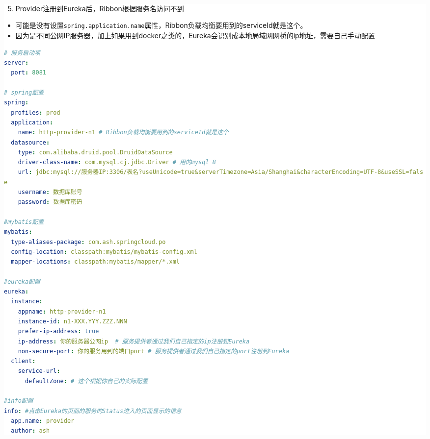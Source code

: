 5. Provider注册到Eureka后，Ribbon根据服务名访问不到

+ 可能是没有设置`spring.application.name`属性，Ribbon负载均衡要用到的serviceId就是这个。
+ 因为是不同公网IP服务器，加上如果用到docker之类的，Eureka会识别成本地局域网网桥的ip地址，需要自己手动配置

```yaml
# 服务启动项
server:
  port: 8081
  
# spring配置
spring:
  profiles: prod
  application:
    name: http-provider-n1 # Ribbon负载均衡要用到的serviceId就是这个
  datasource:
    type: com.alibaba.druid.pool.DruidDataSource
    driver-class-name: com.mysql.cj.jdbc.Driver # 用的mysql 8
    url: jdbc:mysql://服务器IP:3306/表名?useUnicode=true&serverTimezone=Asia/Shanghai&characterEncoding=UTF-8&useSSL=false
    username: 数据库账号
    password: 数据库密码
  
#mybatis配置
mybatis:
  type-aliases-package: com.ash.springcloud.po
  config-location: classpath:mybatis/mybatis-config.xml
  mapper-locations: classpath:mybatis/mapper/*.xml
  
#eureka配置
eureka:
  instance:
    appname: http-provider-n1
    instance-id: n1-XXX.YYY.ZZZ.NNN
    prefer-ip-address: true
    ip-address: 你的服务器公网ip  # 服务提供者通过我们自己指定的ip注册到Eureka
    non-secure-port: 你的服务用到的端口port # 服务提供者通过我们自己指定的port注册到Eureka
  client:
    service-url:
      defaultZone: # 这个根据你自己的实际配置
  
#info配置
info: #点击Eureka的页面的服务的Status进入的页面显示的信息
  app.name: provider
  author: ash
```

